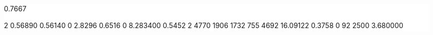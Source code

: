 0.7667
</td>
<td style="text-align:right;">
2
</td>
<td style="text-align:right;">
0.56890
</td>
<td style="text-align:right;">
0.56140
</td>
<td style="text-align:right;">
0
</td>
<td style="text-align:right;">
2.8296
</td>
<td style="text-align:right;">
0.6516
</td>
<td style="text-align:right;">
0
</td>
<td style="text-align:right;">
8.283400
</td>
<td style="text-align:right;">
0.5452
</td>
<td style="text-align:right;">
2
</td>
<td style="text-align:right;">
4770
</td>
<td style="text-align:right;">
1906
</td>
<td style="text-align:right;">
1732
</td>
<td style="text-align:right;">
755
</td>
<td style="text-align:right;">
4692
</td>
<td style="text-align:right;">
16.09122
</td>
<td style="text-align:right;">
0.3758
</td>
<td style="text-align:right;">
0
</td>
<td style="text-align:right;">
92
</td>
<td style="text-align:right;">
2500
</td>
<td style="text-align:right;">
3.680000